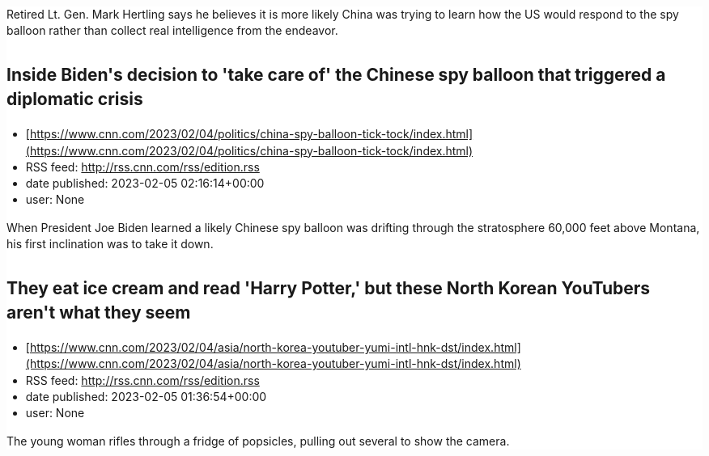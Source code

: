 Retired Lt. Gen. Mark Hertling says he believes it is more likely China was trying to learn how the US would respond to the spy balloon rather than collect real intelligence from the endeavor.

## Inside Biden's decision to 'take care of' the Chinese spy balloon that triggered a diplomatic crisis
 - [https://www.cnn.com/2023/02/04/politics/china-spy-balloon-tick-tock/index.html](https://www.cnn.com/2023/02/04/politics/china-spy-balloon-tick-tock/index.html)
 - RSS feed: http://rss.cnn.com/rss/edition.rss
 - date published: 2023-02-05 02:16:14+00:00
 - user: None

When President Joe Biden learned a likely Chinese spy balloon was drifting through the stratosphere 60,000 feet above Montana, his first inclination was to take it down.

## They eat ice cream and read 'Harry Potter,' but these North Korean YouTubers aren't what they seem
 - [https://www.cnn.com/2023/02/04/asia/north-korea-youtuber-yumi-intl-hnk-dst/index.html](https://www.cnn.com/2023/02/04/asia/north-korea-youtuber-yumi-intl-hnk-dst/index.html)
 - RSS feed: http://rss.cnn.com/rss/edition.rss
 - date published: 2023-02-05 01:36:54+00:00
 - user: None

The young woman rifles through a fridge of popsicles, pulling out several to show the camera.
